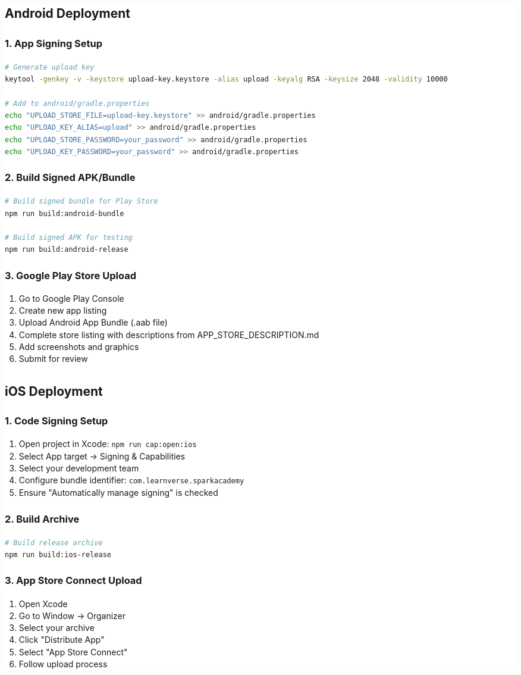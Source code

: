 ## Android Deployment

### 1. App Signing Setup
```bash
# Generate upload key
keytool -genkey -v -keystore upload-key.keystore -alias upload -keyalg RSA -keysize 2048 -validity 10000

# Add to android/gradle.properties
echo "UPLOAD_STORE_FILE=upload-key.keystore" >> android/gradle.properties
echo "UPLOAD_KEY_ALIAS=upload" >> android/gradle.properties
echo "UPLOAD_STORE_PASSWORD=your_password" >> android/gradle.properties
echo "UPLOAD_KEY_PASSWORD=your_password" >> android/gradle.properties
```

### 2. Build Signed APK/Bundle
```bash
# Build signed bundle for Play Store
npm run build:android-bundle

# Build signed APK for testing
npm run build:android-release
```

### 3. Google Play Store Upload
1. Go to Google Play Console
2. Create new app listing
3. Upload Android App Bundle (.aab file)
4. Complete store listing with descriptions from APP_STORE_DESCRIPTION.md
5. Add screenshots and graphics
6. Submit for review

## iOS Deployment

### 1. Code Signing Setup
1. Open project in Xcode: `npm run cap:open:ios`
2. Select App target → Signing & Capabilities
3. Select your development team
4. Configure bundle identifier: `com.learnverse.sparkacademy`
5. Ensure "Automatically manage signing" is checked

### 2. Build Archive
```bash
# Build release archive
npm run build:ios-release
```

### 3. App Store Connect Upload
1. Open Xcode
2. Go to Window → Organizer
3. Select your archive
4. Click "Distribute App"
5. Select "App Store Connect"
6. Follow upload process
